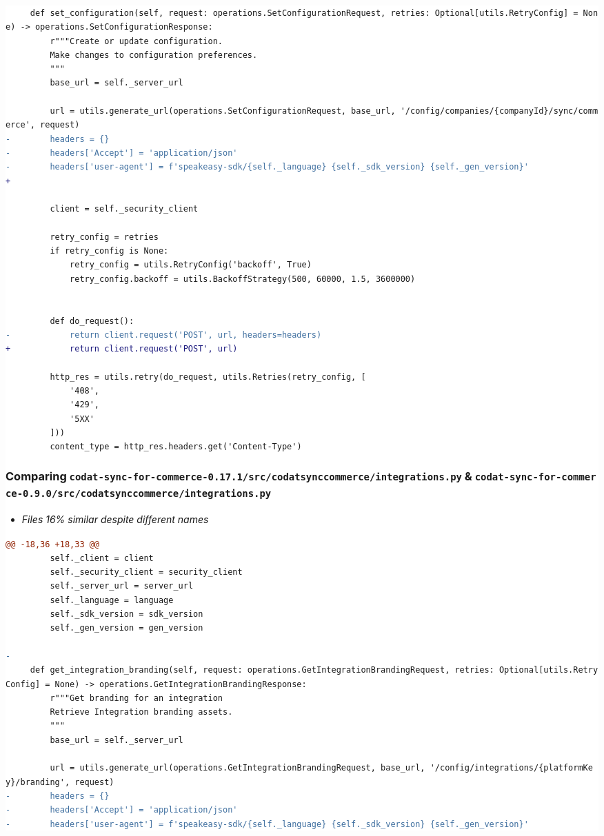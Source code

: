```diff
     def set_configuration(self, request: operations.SetConfigurationRequest, retries: Optional[utils.RetryConfig] = None) -> operations.SetConfigurationResponse:
         r"""Create or update configuration.
         Make changes to configuration preferences.
         """
         base_url = self._server_url
         
         url = utils.generate_url(operations.SetConfigurationRequest, base_url, '/config/companies/{companyId}/sync/commerce', request)
-        headers = {}
-        headers['Accept'] = 'application/json'
-        headers['user-agent'] = f'speakeasy-sdk/{self._language} {self._sdk_version} {self._gen_version}'
+        
         
         client = self._security_client
         
         retry_config = retries
         if retry_config is None:
             retry_config = utils.RetryConfig('backoff', True)
             retry_config.backoff = utils.BackoffStrategy(500, 60000, 1.5, 3600000)
             
 
         def do_request():
-            return client.request('POST', url, headers=headers)
+            return client.request('POST', url)
         
         http_res = utils.retry(do_request, utils.Retries(retry_config, [
             '408',
             '429',
             '5XX'
         ]))
         content_type = http_res.headers.get('Content-Type')
```

### Comparing `codat-sync-for-commerce-0.17.1/src/codatsynccommerce/integrations.py` & `codat-sync-for-commerce-0.9.0/src/codatsynccommerce/integrations.py`

 * *Files 16% similar despite different names*

```diff
@@ -18,36 +18,33 @@
         self._client = client
         self._security_client = security_client
         self._server_url = server_url
         self._language = language
         self._sdk_version = sdk_version
         self._gen_version = gen_version
         
-    
     def get_integration_branding(self, request: operations.GetIntegrationBrandingRequest, retries: Optional[utils.RetryConfig] = None) -> operations.GetIntegrationBrandingResponse:
         r"""Get branding for an integration
         Retrieve Integration branding assets.
         """
         base_url = self._server_url
         
         url = utils.generate_url(operations.GetIntegrationBrandingRequest, base_url, '/config/integrations/{platformKey}/branding', request)
-        headers = {}
-        headers['Accept'] = 'application/json'
-        headers['user-agent'] = f'speakeasy-sdk/{self._language} {self._sdk_version} {self._gen_version}'
```